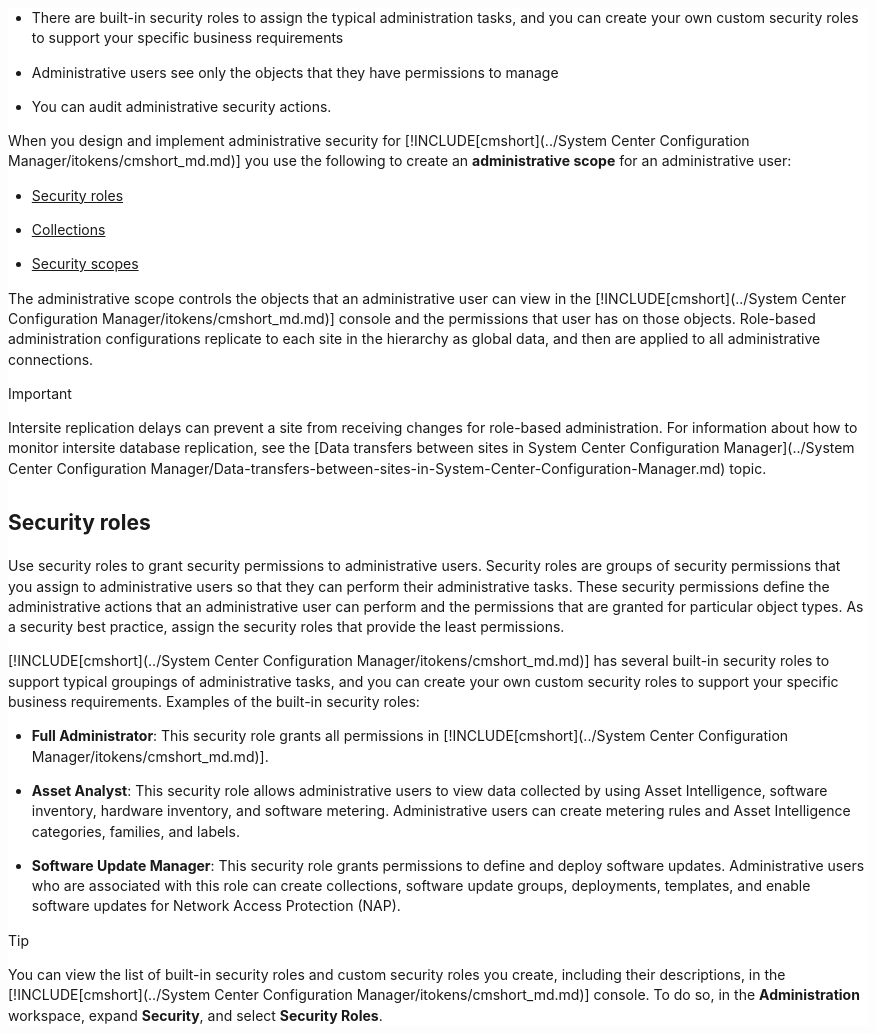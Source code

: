 -   There are built-in security roles to assign the typical administration tasks, and you can create your own custom security roles to support your specific business requirements  
  
-   Administrative users see only the objects that they have permissions to manage  
  
-   You can audit administrative security actions.  
  
 When you  design and implement administrative security for [!INCLUDE[cmshort](../System Center Configuration Manager/itokens/cmshort_md.md)] you use  the following to create an **administrative scope** for an administrative user:  
  
-   [Security roles](#bkmk_Planroles)  
  
-   [Collections](#bkmk_planCol)  
  
-   [Security scopes](#bkmk_PlanScope)  
  
 The administrative scope controls the objects that an administrative user can view in the [!INCLUDE[cmshort](../System Center Configuration Manager/itokens/cmshort_md.md)] console and the permissions that user has on those objects. Role-based administration configurations replicate to each site in the hierarchy as global data, and then are applied to all administrative connections.  
  
> [!IMPORTANT]  
>  Intersite replication delays can prevent a site from receiving changes for role-based administration. For information about how to monitor intersite database replication, see the [Data transfers between sites in System Center Configuration Manager](../System Center Configuration Manager/Data-transfers-between-sites-in-System-Center-Configuration-Manager.md) topic.  
  
##  <a name="bkmk_Planroles"></a> Security roles  
 Use security roles to grant security permissions to administrative users. Security roles are groups of security permissions that you assign to administrative users so that they can perform their administrative tasks. These security permissions define the administrative actions that an administrative user can perform and the permissions that are granted for particular object types. As a security best practice, assign the security roles that provide the least permissions.  
  
 [!INCLUDE[cmshort](../System Center Configuration Manager/itokens/cmshort_md.md)] has several built-in security roles to support typical groupings of administrative tasks, and you can create your own custom security roles to support your specific business requirements. Examples of the built-in security roles:  
  
-   **Full Administrator**: This security role grants all permissions in [!INCLUDE[cmshort](../System Center Configuration Manager/itokens/cmshort_md.md)].  
  
-   **Asset Analyst**: This security role allows administrative users to view data collected by using Asset Intelligence, software inventory, hardware inventory, and software metering. Administrative users can create metering rules and Asset Intelligence categories, families, and labels.  
  
-   **Software Update Manager**: This security role grants permissions to define and deploy software updates. Administrative users who are associated with this role can create collections, software update groups, deployments, templates, and enable software updates for Network Access Protection (NAP).  
  
> [!TIP]  
>  You can view the list of built-in security roles and custom security roles you create, including their descriptions, in the [!INCLUDE[cmshort](../System Center Configuration Manager/itokens/cmshort_md.md)] console. To do so, in the **Administration** workspace, expand **Security**, and select **Security Roles**.  
  